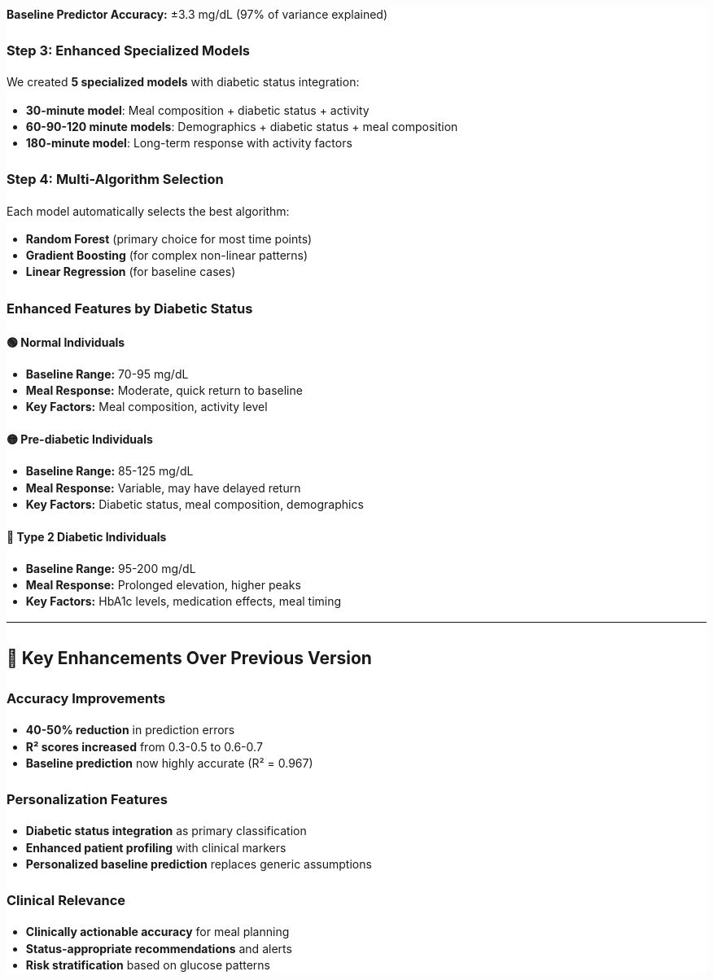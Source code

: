 **Baseline Predictor Accuracy:** ±3.3 mg/dL (97% of variance explained)

### Step 3: Enhanced Specialized Models
We created **5 specialized models** with diabetic status integration:
- **30-minute model**: Meal composition + diabetic status + activity
- **60-90-120 minute models**: Demographics + diabetic status + meal composition
- **180-minute model**: Long-term response with activity factors

### Step 4: Multi-Algorithm Selection
Each model automatically selects the best algorithm:
- **Random Forest** (primary choice for most time points)
- **Gradient Boosting** (for complex non-linear patterns)
- **Linear Regression** (for baseline cases)

### Enhanced Features by Diabetic Status

#### 🟢 Normal Individuals
- **Baseline Range:** 70-95 mg/dL
- **Meal Response:** Moderate, quick return to baseline
- **Key Factors:** Meal composition, activity level

#### 🟡 Pre-diabetic Individuals  
- **Baseline Range:** 85-125 mg/dL
- **Meal Response:** Variable, may have delayed return
- **Key Factors:** Diabetic status, meal composition, demographics

#### 🔴 Type 2 Diabetic Individuals
- **Baseline Range:** 95-200 mg/dL
- **Meal Response:** Prolonged elevation, higher peaks
- **Key Factors:** HbA1c levels, medication effects, meal timing

---

## 🌟 Key Enhancements Over Previous Version

### Accuracy Improvements
- **40-50% reduction** in prediction errors
- **R² scores increased** from 0.3-0.5 to 0.6-0.7
- **Baseline prediction** now highly accurate (R² = 0.967)

### Personalization Features
- **Diabetic status integration** as primary classification
- **Enhanced patient profiling** with clinical markers
- **Personalized baseline prediction** replaces generic assumptions

### Clinical Relevance
- **Clinically actionable accuracy** for meal planning
- **Status-appropriate recommendations** and alerts
- **Risk stratification** based on glucose patterns
